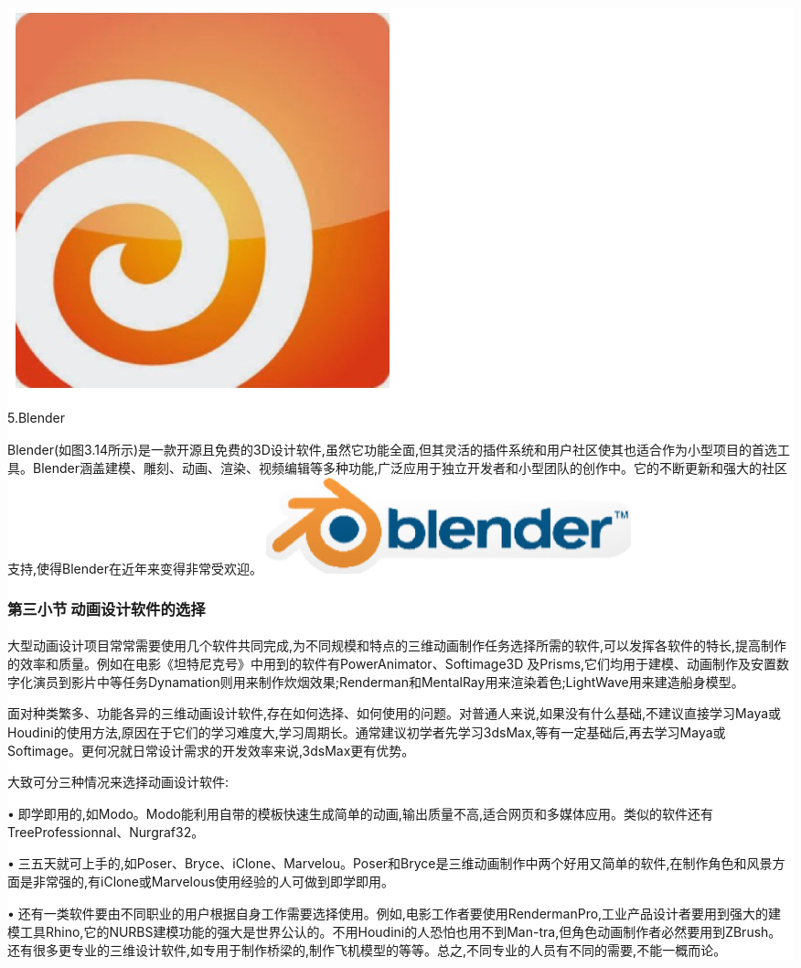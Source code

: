 ![图3.13 Houdini标志](images/ead75cd766472013b5d580ef5e0daf407034c9c2c8d6ba675a811a08e103a569.jpg)

5.Blender

Blender(如图3.14所示)是一款开源且免费的3D设计软件,虽然它功能全面,但其灵活的插件系统和用户社区使其也适合作为小型项目的首选工具。Blender涵盖建模、雕刻、动画、渲染、视频编辑等多种功能,广泛应用于独立开发者和小型团队的创作中。它的不断更新和强大的社区支持,使得Blender在近年来变得非常受欢迎。
![图3.14 Blender建模软件](images/3753bd138658af363c2b48e782517c6f8881869a367a09bdc702899be82eb2f4.jpg)


### 第三小节 动画设计软件的选择

大型动画设计项目常常需要使用几个软件共同完成,为不同规模和特点的三维动画制作任务选择所需的软件,可以发挥各软件的特长,提高制作的效率和质量。例如在电影《坦特尼克号》中用到的软件有PowerAnimator、Softimage3D 及Prisms,它们均用于建模、动画制作及安置数字化演员到影片中等任务Dynamation则用来制作炊烟效果;Renderman和MentalRay用来渲染着色;LightWave用来建造船身模型。

面对种类繁多、功能各异的三维动画设计软件,存在如何选择、如何使用的问题。对普通人来说,如果没有什么基础,不建议直接学习Maya或Houdini的使用方法,原因在于它们的学习难度大,学习周期长。通常建议初学者先学习3dsMax,等有一定基础后,再去学习Maya或Softimage。更何况就日常设计需求的开发效率来说,3dsMax更有优势。

大致可分三种情况来选择动画设计软件:

• 即学即用的,如Modo。Modo能利用自带的模板快速生成简单的动画,输出质量不高,适合网页和多媒体应用。类似的软件还有TreeProfessionnal、Nurgraf32。

• 三五天就可上手的,如Poser、Bryce、iClone、Marvelou。Poser和Bryce是三维动画制作中两个好用又简单的软件,在制作角色和风景方面是非常强的,有iClone或Marvelous使用经验的人可做到即学即用。

• 还有一类软件要由不同职业的用户根据自身工作需要选择使用。例如,电影工作者要使用RendermanPro,工业产品设计者要用到强大的建模工具Rhino,它的NURBS建模功能的强大是世界公认的。不用Houdini的人恐怕也用不到Man-tra,但角色动画制作者必然要用到ZBrush。还有很多更专业的三维设计软件,如专用于制作桥梁的,制作飞机模型的等等。总之,不同专业的人员有不同的需要,不能一概而论。
